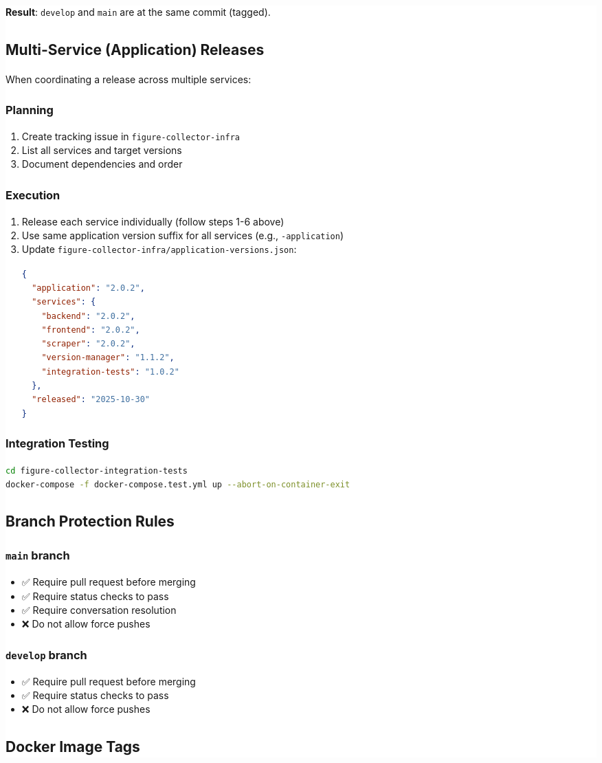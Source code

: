 **Result**: `develop` and `main` are at the same commit (tagged).

## Multi-Service (Application) Releases

When coordinating a release across multiple services:

### Planning
1. Create tracking issue in `figure-collector-infra`
2. List all services and target versions
3. Document dependencies and order

### Execution
1. Release each service individually (follow steps 1-6 above)
2. Use same application version suffix for all services (e.g., `-application`)
3. Update `figure-collector-infra/application-versions.json`:
   ```json
   {
     "application": "2.0.2",
     "services": {
       "backend": "2.0.2",
       "frontend": "2.0.2",
       "scraper": "2.0.2",
       "version-manager": "1.1.2",
       "integration-tests": "1.0.2"
     },
     "released": "2025-10-30"
   }
   ```

### Integration Testing
```bash
cd figure-collector-integration-tests
docker-compose -f docker-compose.test.yml up --abort-on-container-exit
```

## Branch Protection Rules

### `main` branch
- ✅ Require pull request before merging
- ✅ Require status checks to pass
- ✅ Require conversation resolution
- ❌ Do not allow force pushes

### `develop` branch  
- ✅ Require pull request before merging
- ✅ Require status checks to pass
- ❌ Do not allow force pushes

## Docker Image Tags

